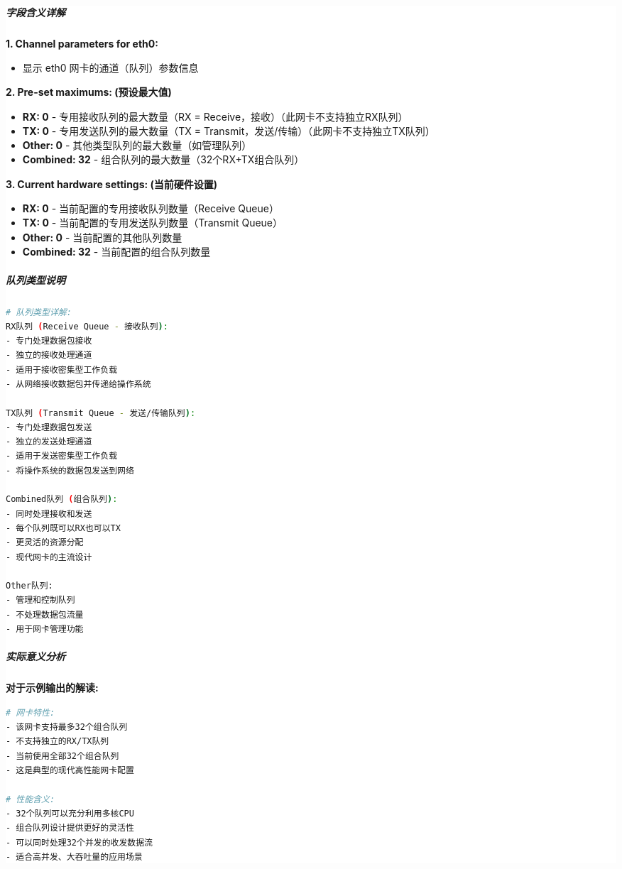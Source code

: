 ##### **字段含义详解**

**1. Channel parameters for eth0:**
- 显示 eth0 网卡的通道（队列）参数信息

**2. Pre-set maximums: (预设最大值)**
- **RX: 0** - 专用接收队列的最大数量（RX = Receive，接收）（此网卡不支持独立RX队列）
- **TX: 0** - 专用发送队列的最大数量（TX = Transmit，发送/传输）（此网卡不支持独立TX队列）
- **Other: 0** - 其他类型队列的最大数量（如管理队列）
- **Combined: 32** - 组合队列的最大数量（32个RX+TX组合队列）

**3. Current hardware settings: (当前硬件设置)**
- **RX: 0** - 当前配置的专用接收队列数量（Receive Queue）
- **TX: 0** - 当前配置的专用发送队列数量（Transmit Queue）
- **Other: 0** - 当前配置的其他队列数量
- **Combined: 32** - 当前配置的组合队列数量

##### **队列类型说明**

```bash
# 队列类型详解:
RX队列 (Receive Queue - 接收队列):
- 专门处理数据包接收
- 独立的接收处理通道
- 适用于接收密集型工作负载
- 从网络接收数据包并传递给操作系统

TX队列 (Transmit Queue - 发送/传输队列):
- 专门处理数据包发送
- 独立的发送处理通道
- 适用于发送密集型工作负载
- 将操作系统的数据包发送到网络

Combined队列 (组合队列):
- 同时处理接收和发送
- 每个队列既可以RX也可以TX
- 更灵活的资源分配
- 现代网卡的主流设计

Other队列:
- 管理和控制队列
- 不处理数据包流量
- 用于网卡管理功能
```

##### **实际意义分析**

**对于示例输出的解读:**
```bash
# 网卡特性:
- 该网卡支持最多32个组合队列
- 不支持独立的RX/TX队列
- 当前使用全部32个组合队列
- 这是典型的现代高性能网卡配置

# 性能含义:
- 32个队列可以充分利用多核CPU
- 组合队列设计提供更好的灵活性
- 可以同时处理32个并发的收发数据流
- 适合高并发、大吞吐量的应用场景
```
